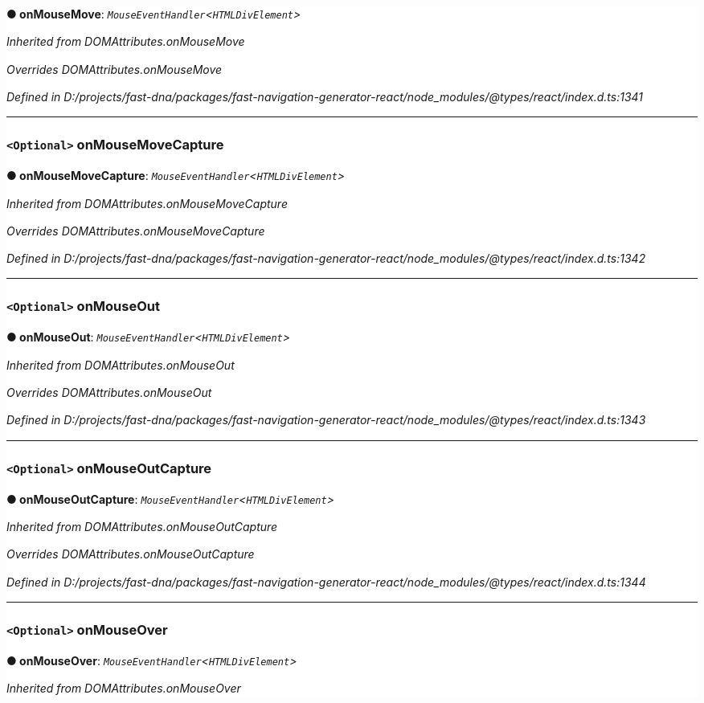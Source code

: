 **● onMouseMove**: *`MouseEventHandler`<`HTMLDivElement`>*

*Inherited from DOMAttributes.onMouseMove*

*Overrides DOMAttributes.onMouseMove*

*Defined in D:/projects/fast-dna/packages/fast-navigation-generator-react/node_modules/@types/react/index.d.ts:1341*

___
<a id="onmousemovecapture"></a>

### `<Optional>` onMouseMoveCapture

**● onMouseMoveCapture**: *`MouseEventHandler`<`HTMLDivElement`>*

*Inherited from DOMAttributes.onMouseMoveCapture*

*Overrides DOMAttributes.onMouseMoveCapture*

*Defined in D:/projects/fast-dna/packages/fast-navigation-generator-react/node_modules/@types/react/index.d.ts:1342*

___
<a id="onmouseout"></a>

### `<Optional>` onMouseOut

**● onMouseOut**: *`MouseEventHandler`<`HTMLDivElement`>*

*Inherited from DOMAttributes.onMouseOut*

*Overrides DOMAttributes.onMouseOut*

*Defined in D:/projects/fast-dna/packages/fast-navigation-generator-react/node_modules/@types/react/index.d.ts:1343*

___
<a id="onmouseoutcapture"></a>

### `<Optional>` onMouseOutCapture

**● onMouseOutCapture**: *`MouseEventHandler`<`HTMLDivElement`>*

*Inherited from DOMAttributes.onMouseOutCapture*

*Overrides DOMAttributes.onMouseOutCapture*

*Defined in D:/projects/fast-dna/packages/fast-navigation-generator-react/node_modules/@types/react/index.d.ts:1344*

___
<a id="onmouseover"></a>

### `<Optional>` onMouseOver

**● onMouseOver**: *`MouseEventHandler`<`HTMLDivElement`>*

*Inherited from DOMAttributes.onMouseOver*
